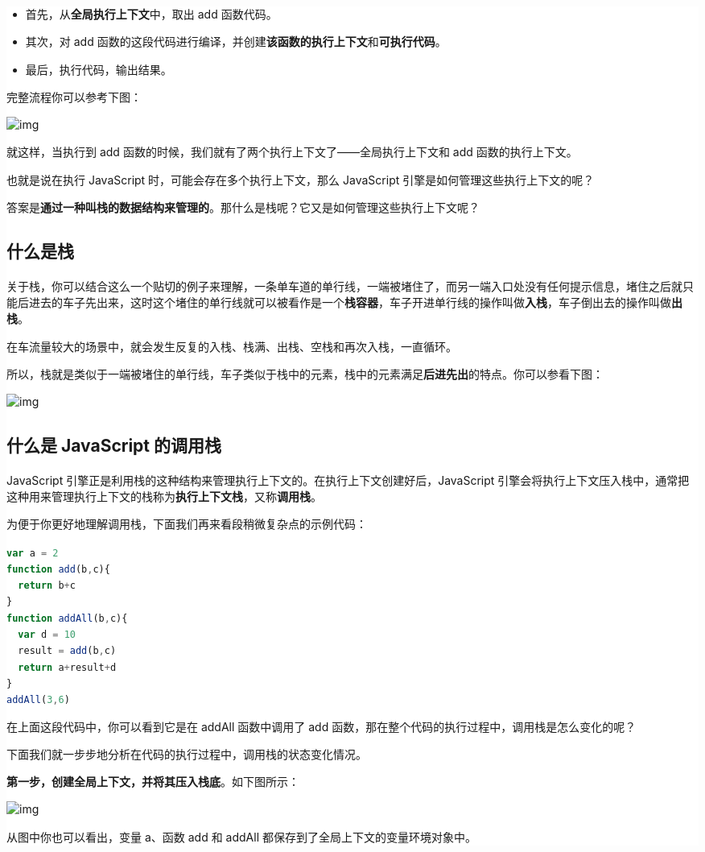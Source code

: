 - 首先，从**全局执行上下文**中，取出 add 函数代码。

- 其次，对 add 函数的这段代码进行编译，并创建**该函数的执行上下文**和**可执行代码**。

- 最后，执行代码，输出结果。

完整流程你可以参考下图：

![img](https://static001.geekbang.org/resource/image/53/ca/537efd9e96771dc50737117e615533ca.png)

就这样，当执行到 add 函数的时候，我们就有了两个执行上下文了——全局执行上下文和 add 函数的执行上下文。

也就是说在执行 JavaScript 时，可能会存在多个执行上下文，那么 JavaScript 引擎是如何管理这些执行上下文的呢？

答案是**通过一种叫栈的数据结构来管理的**。那什么是栈呢？它又是如何管理这些执行上下文呢？

## 什么是栈

关于栈，你可以结合这么一个贴切的例子来理解，一条单车道的单行线，一端被堵住了，而另一端入口处没有任何提示信息，堵住之后就只能后进去的车子先出来，这时这个堵住的单行线就可以被看作是一个**栈容器**，车子开进单行线的操作叫做**入栈**，车子倒出去的操作叫做**出栈**。

在车流量较大的场景中，就会发生反复的入栈、栈满、出栈、空栈和再次入栈，一直循环。

所以，栈就是类似于一端被堵住的单行线，车子类似于栈中的元素，栈中的元素满足**后进先出**的特点。你可以参看下图：

![img](https://static001.geekbang.org/resource/image/5e/05/5e2bb65019053abfd5e7710e41d1b405.png)

## 什么是 JavaScript 的调用栈

JavaScript 引擎正是利用栈的这种结构来管理执行上下文的。在执行上下文创建好后，JavaScript 引擎会将执行上下文压入栈中，通常把这种用来管理执行上下文的栈称为**执行上下文栈**，又称**调用栈**。

为便于你更好地理解调用栈，下面我们再来看段稍微复杂点的示例代码：

```js
var a = 2
function add(b,c){
  return b+c
}
function addAll(b,c){
  var d = 10
  result = add(b,c)
  return a+result+d
}
addAll(3,6)
```

在上面这段代码中，你可以看到它是在 addAll 函数中调用了 add 函数，那在整个代码的执行过程中，调用栈是怎么变化的呢？

下面我们就一步步地分析在代码的执行过程中，调用栈的状态变化情况。

**第一步，创建全局上下文，并将其压入栈底**。如下图所示：

![img](https://static001.geekbang.org/resource/image/a5/1d/a5d7ec1f8f296412acc045835b85431d.png)

从图中你也可以看出，变量 a、函数 add 和 addAll 都保存到了全局上下文的变量环境对象中。

